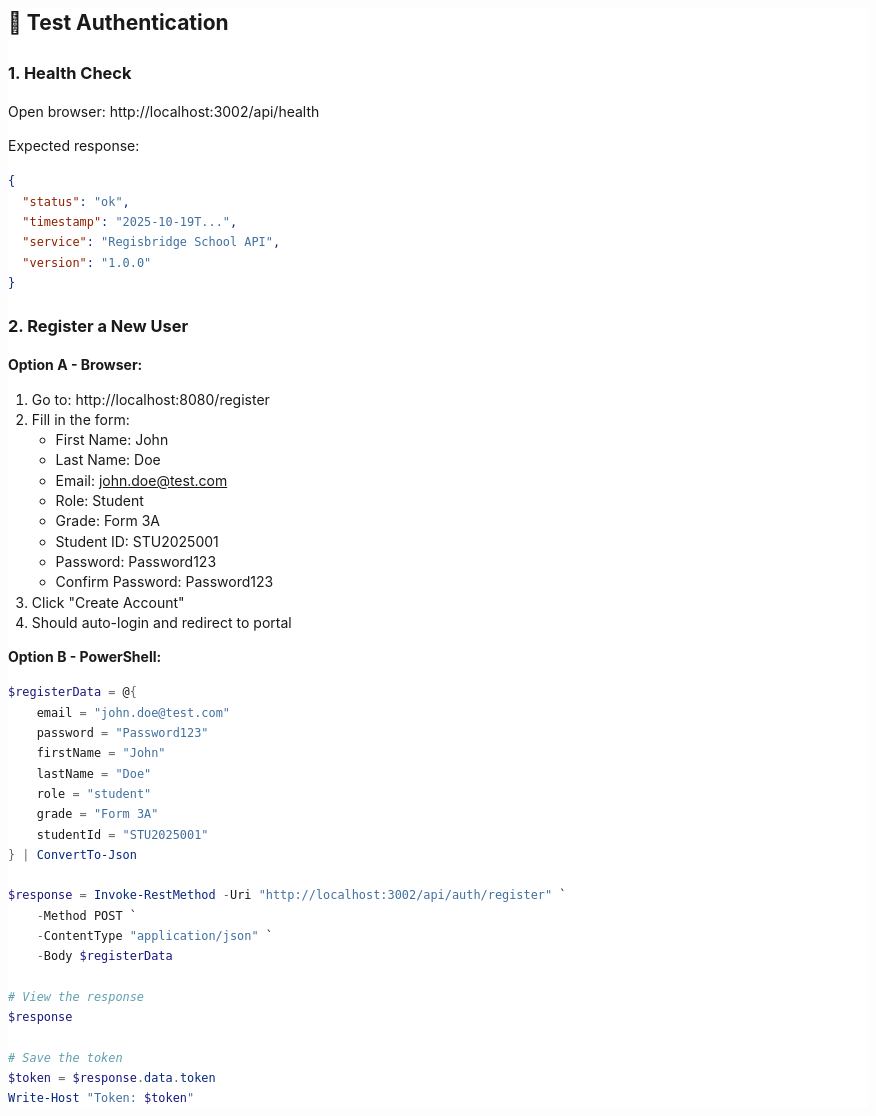 
## 🧪 Test Authentication

### 1. Health Check
Open browser: http://localhost:3002/api/health

Expected response:
```json
{
  "status": "ok",
  "timestamp": "2025-10-19T...",
  "service": "Regisbridge School API",
  "version": "1.0.0"
}
```

### 2. Register a New User

**Option A - Browser:**
1. Go to: http://localhost:8080/register
2. Fill in the form:
   - First Name: John
   - Last Name: Doe
   - Email: john.doe@test.com
   - Role: Student
   - Grade: Form 3A
   - Student ID: STU2025001
   - Password: Password123
   - Confirm Password: Password123
3. Click "Create Account"
4. Should auto-login and redirect to portal

**Option B - PowerShell:**
```powershell
$registerData = @{
    email = "john.doe@test.com"
    password = "Password123"
    firstName = "John"
    lastName = "Doe"
    role = "student"
    grade = "Form 3A"
    studentId = "STU2025001"
} | ConvertTo-Json

$response = Invoke-RestMethod -Uri "http://localhost:3002/api/auth/register" `
    -Method POST `
    -ContentType "application/json" `
    -Body $registerData

# View the response
$response

# Save the token
$token = $response.data.token
Write-Host "Token: $token"
```
